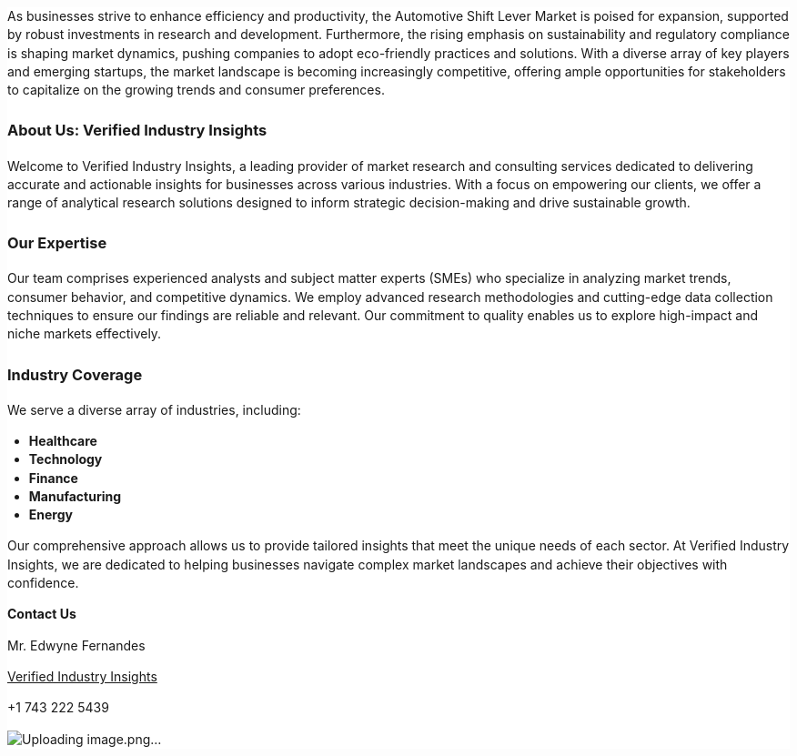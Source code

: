 As businesses strive to enhance efficiency and productivity, the Automotive Shift Lever Market is poised for expansion, supported by robust investments in research and development. Furthermore, the rising emphasis on sustainability and regulatory compliance is shaping market dynamics, pushing companies to adopt eco-friendly practices and solutions. With a diverse array of key players and emerging startups, the market landscape is becoming increasingly competitive, offering ample opportunities for stakeholders to capitalize on the growing trends and consumer preferences.</p><h3>About Us: Verified Industry Insights</h3><p>Welcome to Verified Industry Insights, a leading provider of market research and consulting services dedicated to delivering accurate and actionable insights for businesses across various industries. With a focus on empowering our clients, we offer a range of analytical research solutions designed to inform strategic decision-making and drive sustainable growth.</p><h3>Our Expertise</h3><p>Our team comprises experienced analysts and subject matter experts (SMEs) who specialize in analyzing market trends, consumer behavior, and competitive dynamics. We employ advanced research methodologies and cutting-edge data collection techniques to ensure our findings are reliable and relevant. Our commitment to quality enables us to explore high-impact and niche markets effectively.</p><h3>Industry Coverage</h3><p>We serve a diverse array of industries, including:</p><ul><li><strong>Healthcare</strong></li><li><strong>Technology</strong></li><li><strong>Finance</strong></li><li><strong>Manufacturing</strong></li><li><strong>Energy</strong></li></ul><p>Our comprehensive approach allows us to provide tailored insights that meet the unique needs of each sector. At Verified Industry Insights, we are dedicated to helping businesses navigate complex market landscapes and achieve their objectives with confidence.</p><p><strong>Contact Us</strong></p><p>Mr. Edwyne Fernandes</p><p><a href="https://www.verifiedindustryinsights.com/">Verified Industry Insights</a></p><p>+1 743 222 5439</p>
![Uploading image.png…]()
